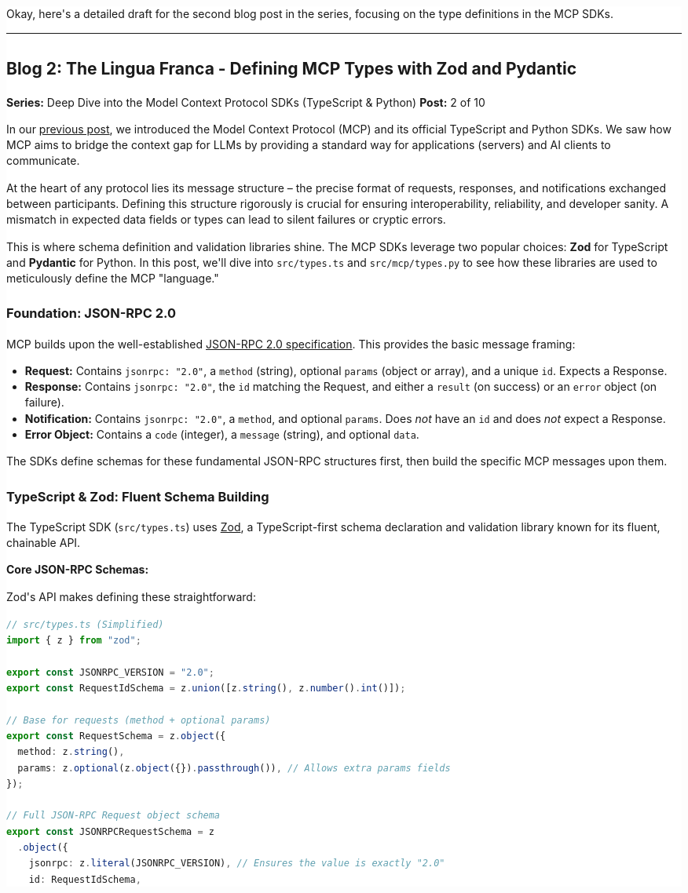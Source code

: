 Okay, here's a detailed draft for the second blog post in the series, focusing on the type definitions in the MCP SDKs.

---

## Blog 2: The Lingua Franca - Defining MCP Types with Zod and Pydantic

**Series:** Deep Dive into the Model Context Protocol SDKs (TypeScript & Python)
**Post:** 2 of 10

In our [previous post](link-to-post-1), we introduced the Model Context Protocol (MCP) and its official TypeScript and Python SDKs. We saw how MCP aims to bridge the context gap for LLMs by providing a standard way for applications (servers) and AI clients to communicate.

At the heart of any protocol lies its message structure – the precise format of requests, responses, and notifications exchanged between participants. Defining this structure rigorously is crucial for ensuring interoperability, reliability, and developer sanity. A mismatch in expected data fields or types can lead to silent failures or cryptic errors.

This is where schema definition and validation libraries shine. The MCP SDKs leverage two popular choices: **Zod** for TypeScript and **Pydantic** for Python. In this post, we'll dive into `src/types.ts` and `src/mcp/types.py` to see how these libraries are used to meticulously define the MCP "language."

### Foundation: JSON-RPC 2.0

MCP builds upon the well-established [JSON-RPC 2.0 specification](https://www.jsonrpc.org/specification). This provides the basic message framing:

*   **Request:** Contains `jsonrpc: "2.0"`, a `method` (string), optional `params` (object or array), and a unique `id`. Expects a Response.
*   **Response:** Contains `jsonrpc: "2.0"`, the `id` matching the Request, and either a `result` (on success) or an `error` object (on failure).
*   **Notification:** Contains `jsonrpc: "2.0"`, a `method`, and optional `params`. Does *not* have an `id` and does *not* expect a Response.
*   **Error Object:** Contains a `code` (integer), a `message` (string), and optional `data`.

The SDKs define schemas for these fundamental JSON-RPC structures first, then build the specific MCP messages upon them.

### TypeScript & Zod: Fluent Schema Building

The TypeScript SDK (`src/types.ts`) uses [Zod](https://zod.dev/), a TypeScript-first schema declaration and validation library known for its fluent, chainable API.

**Core JSON-RPC Schemas:**

Zod's API makes defining these straightforward:

```typescript
// src/types.ts (Simplified)
import { z } from "zod";

export const JSONRPC_VERSION = "2.0";
export const RequestIdSchema = z.union([z.string(), z.number().int()]);

// Base for requests (method + optional params)
export const RequestSchema = z.object({
  method: z.string(),
  params: z.optional(z.object({}).passthrough()), // Allows extra params fields
});

// Full JSON-RPC Request object schema
export const JSONRPCRequestSchema = z
  .object({
    jsonrpc: z.literal(JSONRPC_VERSION), // Ensures the value is exactly "2.0"
    id: RequestIdSchema,
```
